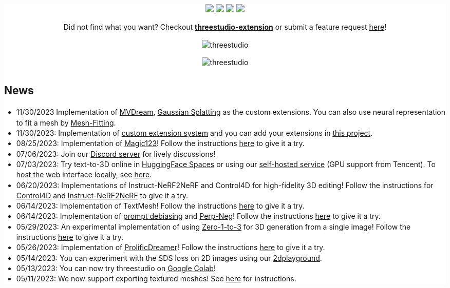 <p align="center">
  <a href="https://colab.research.google.com/github/threestudio-project/threestudio/blob/main/threestudio.ipynb">
  <img src="https://colab.research.google.com/assets/colab-badge.svg">
  </a>
  <a href="https://huggingface.co/spaces/bennyguo/threestudio"><img src="https://img.shields.io/badge/%F0%9F%A4%97%20Gradio%20Demo-Huggingface-orange"></a>
  <a href="http://t23-g-01.threestudio.ai"><img src="https://img.shields.io/badge/Gradio%20Demo-Tencent-blue?logo=tencentqq&logoColor=white"></a>
  <a href="https://discord.gg/ejer2MAB8N"><img src="https://img.shields.io/badge/Discord-5865F2?logo=discord&logoColor=white"></a>
</p>

<p align="center">
    Did not find what you want? Checkout <a href="https://threestudio-project.github.io/threestudio-extensions/"><b>threestudio-extension</b></a> or submit a feature request <a href="https://github.com/threestudio-project/threestudio/discussions/46">here</a>!
</p>

<p align="center">
<img alt="threestudio" src="https://github.com/threestudio-project/threestudio/assets/24589363/ac6089a7-d88f-414c-96d6-a5e75616115a" width="68%">
</p>
<p align="center">
<img alt="threestudio" src="https://github.com/threestudio-project/threestudio/assets/24589363/8892898f-8bd8-43dc-a4ec-dd8d078af860" width="50%">
</p>

## News
- 11/30/2023 Implementation of [MVDream](https://github.com/DSaurus/threestudio-mvdream), [Gaussian Splatting](https://github.com/DSaurus/threestudio-3dgs) as the custom extensions. You can also use neural representation to fit a mesh by [Mesh-Fitting](https://github.com/DSaurus/threestudio-meshfitting).
- 11/30/2023: Implementation of [custom extension system](https://threestudio-project.github.io/threestudio-extensions/) and you can add your extensions in [this project](https://github.com/threestudio-project/threestudio-extensions).
- 08/25/2023: Implementation of [Magic123](https://guochengqian.github.io/project/magic123/)! Follow the instructions [here](https://github.com/threestudio-project/threestudio#magic123-) to give it a try.
- 07/06/2023: Join our [Discord server](https://discord.gg/ejer2MAB8N) for lively discussions!
- 07/03/2023: Try text-to-3D online in [HuggingFace Spaces](https://huggingface.co/spaces/bennyguo/threestudio) or using our [self-hosted service](http://t23-g-01.threestudio.ai) (GPU support from Tencent). To host the web interface locally, see [here](https://github.com/threestudio-project/threestudio#gradio-web-interface).
- 06/20/2023: Implementations of Instruct-NeRF2NeRF and Control4D for high-fidelity 3D editing! Follow the instructions for [Control4D](https://github.com/threestudio-project/threestudio#control4d-) and [Instruct-NeRF2NeRF](https://github.com/threestudio-project/threestudio#instructnerf2nerf-) to give it a try.
- 06/14/2023: Implementation of TextMesh! Follow the instructions [here](https://github.com/threestudio-project/threestudio#textmesh-) to give it a try.
- 06/14/2023: Implementation of [prompt debiasing](https://arxiv.org/abs/2303.15413) and [Perp-Neg](https://perp-neg.github.io/)! Follow the instructions [here](https://github.com/threestudio-project/threestudio#tips-on-improving-quality) to give it a try.
- 05/29/2023: An experimental implementation of using [Zero-1-to-3](https://zero123.cs.columbia.edu/) for 3D generation from a single image! Follow the instructions [here](https://github.com/threestudio-project/threestudio#zero-1-to-3-) to give it a try.
- 05/26/2023: Implementation of [ProlificDreamer](https://ml.cs.tsinghua.edu.cn/prolificdreamer/)! Follow the instructions [here](https://github.com/threestudio-project/threestudio#prolificdreamer-) to give it a try.
- 05/14/2023: You can experiment with the SDS loss on 2D images using our [2dplayground](2dplayground.ipynb).
- 05/13/2023: You can now try threestudio on [Google Colab](https://colab.research.google.com/github/threestudio-project/threestudio/blob/main/threestudio.ipynb)!
- 05/11/2023: We now support exporting textured meshes! See [here](https://github.com/threestudio-project/threestudio#export-meshes) for instructions.
